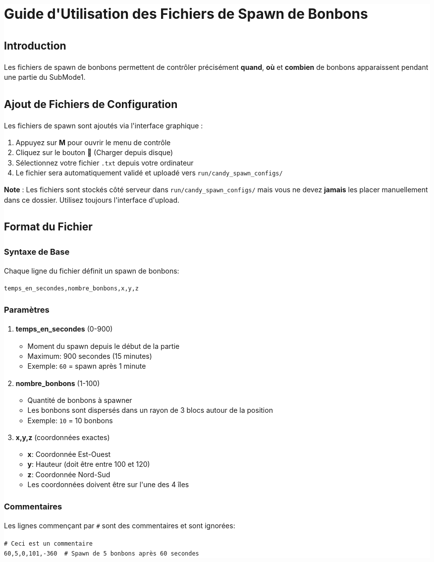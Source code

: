 # Guide d'Utilisation des Fichiers de Spawn de Bonbons

## Introduction

Les fichiers de spawn de bonbons permettent de contrôler précisément **quand**, **où** et **combien** de bonbons apparaissent pendant une partie du SubMode1.

## Ajout de Fichiers de Configuration

Les fichiers de spawn sont ajoutés via l'interface graphique :
1. Appuyez sur **M** pour ouvrir le menu de contrôle
2. Cliquez sur le bouton **📁** (Charger depuis disque)
3. Sélectionnez votre fichier `.txt` depuis votre ordinateur
4. Le fichier sera automatiquement validé et uploadé vers `run/candy_spawn_configs/`

**Note** : Les fichiers sont stockés côté serveur dans `run/candy_spawn_configs/` mais vous ne devez **jamais** les placer manuellement dans ce dossier. Utilisez toujours l'interface d'upload.

## Format du Fichier

### Syntaxe de Base

Chaque ligne du fichier définit un spawn de bonbons:
```
temps_en_secondes,nombre_bonbons,x,y,z
```

### Paramètres

1. **temps_en_secondes** (0-900)
   - Moment du spawn depuis le début de la partie
   - Maximum: 900 secondes (15 minutes)
   - Exemple: `60` = spawn après 1 minute

2. **nombre_bonbons** (1-100)
   - Quantité de bonbons à spawner
   - Les bonbons sont dispersés dans un rayon de 3 blocs autour de la position
   - Exemple: `10` = 10 bonbons

3. **x,y,z** (coordonnées exactes)
   - **x**: Coordonnée Est-Ouest
   - **y**: Hauteur (doit être entre 100 et 120)
   - **z**: Coordonnée Nord-Sud
   - Les coordonnées doivent être sur l'une des 4 îles

### Commentaires

Les lignes commençant par `#` sont des commentaires et sont ignorées:
```
# Ceci est un commentaire
60,5,0,101,-360  # Spawn de 5 bonbons après 60 secondes
```
